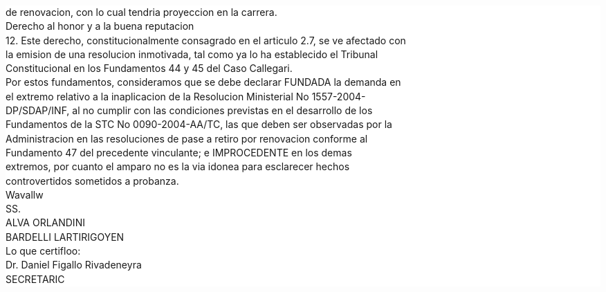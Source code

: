 de renovacion, con lo cual tendria proyeccion en la carrera.  
Derecho al honor y a la buena reputacion  
12. Este derecho, constitucionalmente consagrado en el articulo 2.7, se ve afectado con  
la emision de una resolucion inmotivada, tal como ya lo ha establecido el Tribunal  
Constitucional en los Fundamentos 44 y 45 del Caso Callegari.  
Por estos fundamentos, consideramos que se debe declarar FUNDADA la demanda en  
el extremo relativo a la inaplicacion de la Resolucion Ministerial No 1557-2004-  
DP/SDAP/INF, al no cumplir con las condiciones previstas en el desarrollo de los  
Fundamentos de la STC No 0090-2004-AA/TC, las que deben ser observadas por la  
Administracion en las resoluciones de pase a retiro por renovacion conforme al  
Fundamento 47 del precedente vinculante; e IMPROCEDENTE en los demas  
extremos, por cuanto el amparo no es la via idonea para esclarecer hechos  
controvertidos sometidos a probanza.  
Wavallw  
SS.  
ALVA ORLANDINI  
BARDELLI LARTIRIGOYEN  
Lo que certifloo:  
Dr. Daniel Figallo Rivadeneyra  
SECRETARIC